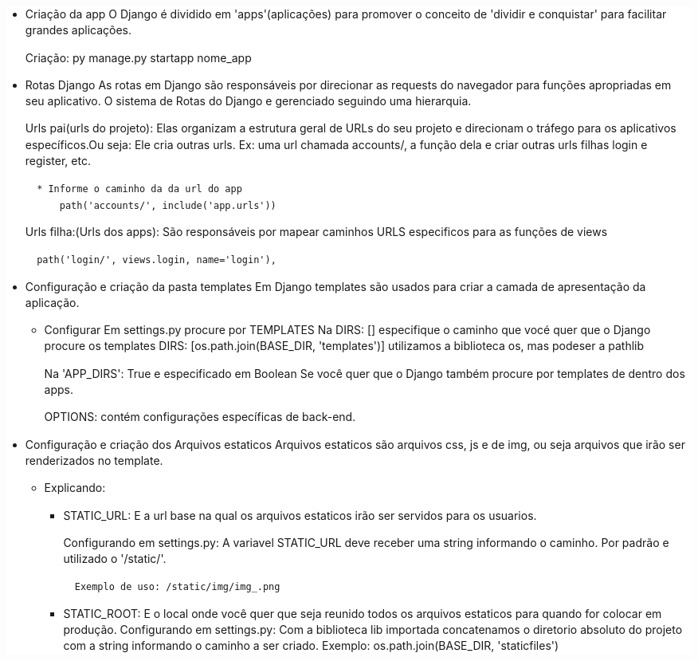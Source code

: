 - Criação da app
    O Django é dividido em 'apps'(aplicações) para promover o conceito de 'dividir e conquistar' para facilitar grandes aplicações.

    Criação: py manage.py startapp nome_app 

- Rotas Django
	As rotas em Django são responsáveis por direcionar as requests do navegador para funções apropriadas em seu aplicativo.
	O sistema de Rotas do Django e gerenciado seguindo uma hierarquia.
	
	
	Urls pai(urls do projeto): Elas organizam a estrutura geral de URLs do seu projeto e direcionam o tráfego para os aplicativos
	específicos.Ou seja: Ele cria outras urls. Ex: uma url chamada accounts/, a função dela e criar outras urls filhas login e register, etc.

		* Informe o caminho da da url do app	
			path('accounts/', include('app.urls'))

	Urls filha:(Urls dos apps): São responsáveis por mapear caminhos URLS especificos para as funções de views
		
		path('login/', views.login, name='login'),

- Configuração e criação da pasta templates
	Em Django templates são usados para criar a camada de apresentação da aplicação.
	
	- Configurar
		Em settings.py procure por TEMPLATES
		Na DIRS: [] especifique o caminho que vocé quer que o Django procure os templates
		DIRS: [os.path.join(BASE_DIR, 'templates')] utilizamos a biblioteca os, mas podeser a pathlib

		Na 'APP_DIRS': True e especificado em Boolean Se você quer que o Django também procure por templates de dentro dos apps.

		OPTIONS: contém configurações específicas de back-end.

- Configuração e criação dos Arquivos estaticos
	Arquivos estaticos são arquivos css, js e de img, ou seja arquivos que irão ser renderizados no template.
	
	- Explicando:
		- STATIC_URL: E a url base na qual os arquivos estaticos irão ser servidos para os usuarios.
			
			Configurando em settings.py:
				A variavel STATIC_URL deve receber uma string informando o caminho. Por padrão e utilizado o '/static/'.

				Exemplo de uso: /static/img/img_.png


		- STATIC_ROOT: E o local onde você quer que seja reunido todos os arquivos estaticos para quando for colocar em produção.
			Configurando em settings.py: 
				Com a biblioteca lib importada concatenamos o diretorio absoluto do projeto com a string informando o caminho a ser criado.
					Exemplo: os.path.join(BASE_DIR, 'staticfiles')
